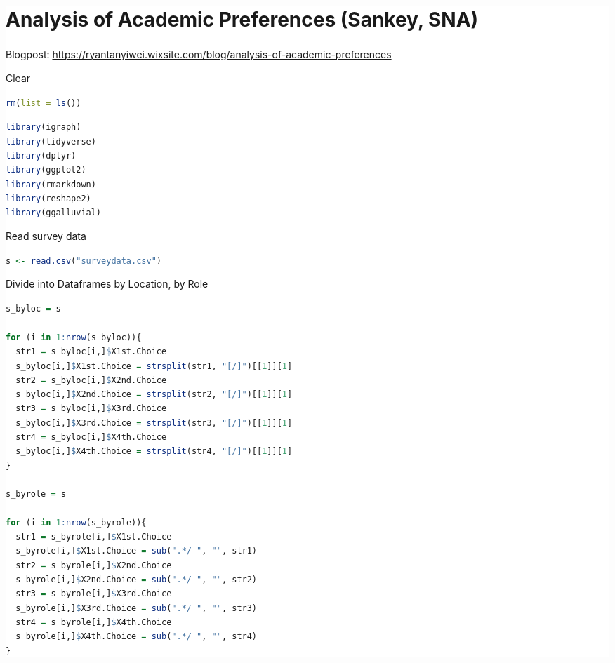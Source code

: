 Analysis of Academic Preferences (Sankey, SNA)
================

Blogpost:
<https://ryantanyiwei.wixsite.com/blog/analysis-of-academic-preferences>

Clear

``` r
rm(list = ls())
```

``` r
library(igraph)
library(tidyverse)
library(dplyr)
library(ggplot2)
library(rmarkdown)
library(reshape2)
library(ggalluvial)
```

Read survey data

``` r
s <- read.csv("surveydata.csv")
```

Divide into Dataframes by Location, by Role

``` r
s_byloc = s 

for (i in 1:nrow(s_byloc)){
  str1 = s_byloc[i,]$X1st.Choice
  s_byloc[i,]$X1st.Choice = strsplit(str1, "[/]")[[1]][1]
  str2 = s_byloc[i,]$X2nd.Choice
  s_byloc[i,]$X2nd.Choice = strsplit(str2, "[/]")[[1]][1]
  str3 = s_byloc[i,]$X3rd.Choice
  s_byloc[i,]$X3rd.Choice = strsplit(str3, "[/]")[[1]][1]
  str4 = s_byloc[i,]$X4th.Choice
  s_byloc[i,]$X4th.Choice = strsplit(str4, "[/]")[[1]][1]
}

s_byrole = s

for (i in 1:nrow(s_byrole)){
  str1 = s_byrole[i,]$X1st.Choice
  s_byrole[i,]$X1st.Choice = sub(".*/ ", "", str1) 
  str2 = s_byrole[i,]$X2nd.Choice
  s_byrole[i,]$X2nd.Choice = sub(".*/ ", "", str2) 
  str3 = s_byrole[i,]$X3rd.Choice
  s_byrole[i,]$X3rd.Choice = sub(".*/ ", "", str3) 
  str4 = s_byrole[i,]$X4th.Choice
  s_byrole[i,]$X4th.Choice = sub(".*/ ", "", str4) 
}
```
